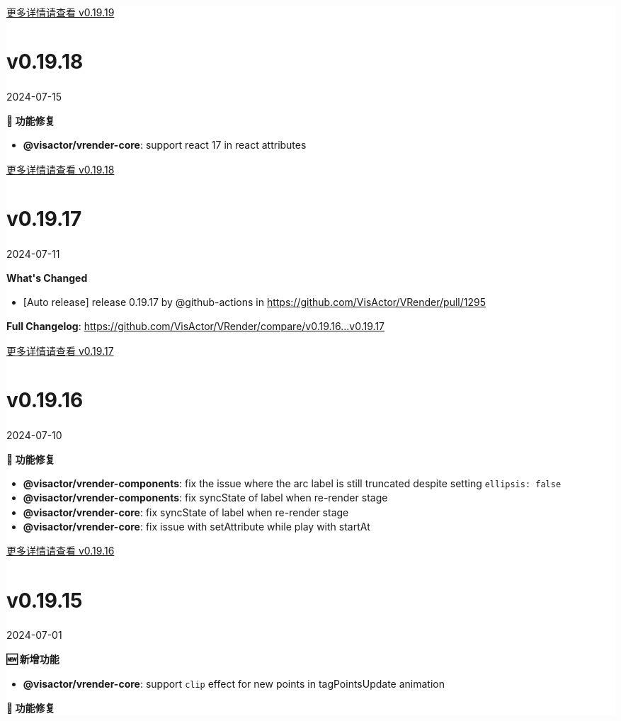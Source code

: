 

[更多详情请查看 v0.19.19](https://github.com/VisActor/VRender/releases/tag/v0.19.19)

# v0.19.18

2024-07-15


**🐛 功能修复**

- **@visactor/vrender-core**: support react 17 in react attributes



[更多详情请查看 v0.19.18](https://github.com/VisActor/VRender/releases/tag/v0.19.18)

# v0.19.17

2024-07-11


**What's Changed**

* [Auto release] release 0.19.17 by @github-actions in https://github.com/VisActor/VRender/pull/1295


**Full Changelog**: https://github.com/VisActor/VRender/compare/v0.19.16...v0.19.17

[更多详情请查看 v0.19.17](https://github.com/VisActor/VRender/releases/tag/v0.19.17)

# v0.19.16

2024-07-10


**🐛 功能修复**

- **@visactor/vrender-components**: fix the issue where the arc label is still truncated despite setting `ellipsis: false`
- **@visactor/vrender-components**: fix syncState of label when re-render stage
- **@visactor/vrender-core**: fix syncState of label when re-render stage
- **@visactor/vrender-core**: fix issue with setAttribute while play with startAt



[更多详情请查看 v0.19.16](https://github.com/VisActor/VRender/releases/tag/v0.19.16)

# v0.19.15

2024-07-01


**🆕 新增功能**

- **@visactor/vrender-core**: support `clip` effect for new points in tagPointsUpdate animation

**🐛 功能修复**
